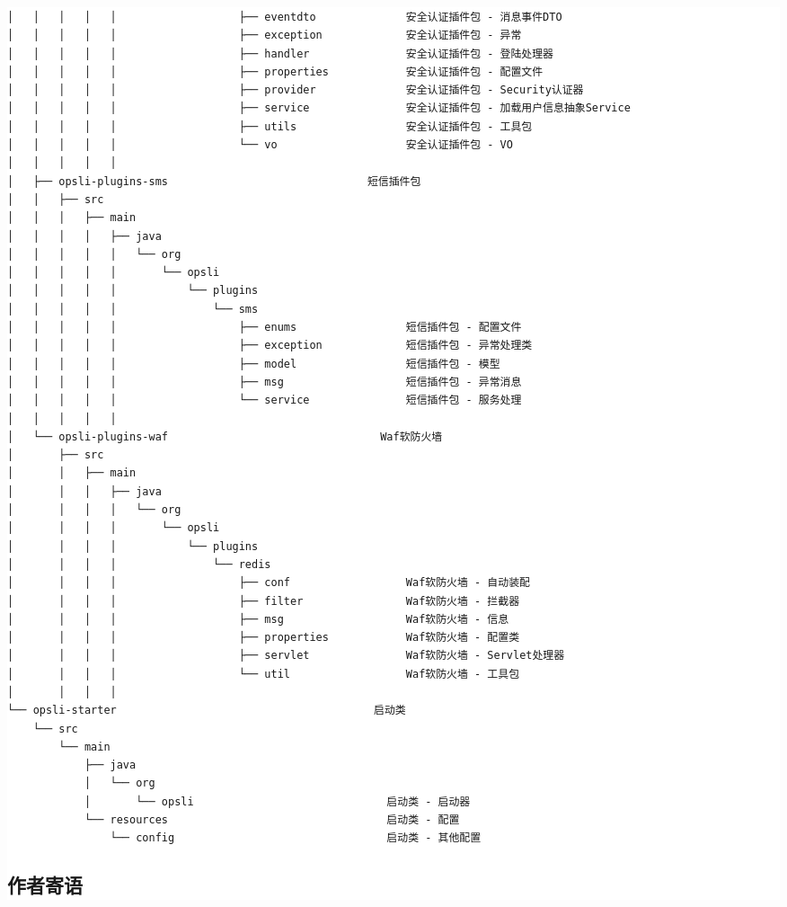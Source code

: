 ```
│   │   │   │   │                   ├── eventdto              安全认证插件包 - 消息事件DTO
│   │   │   │   │                   ├── exception             安全认证插件包 - 异常
│   │   │   │   │                   ├── handler               安全认证插件包 - 登陆处理器
│   │   │   │   │                   ├── properties            安全认证插件包 - 配置文件
│   │   │   │   │                   ├── provider              安全认证插件包 - Security认证器
│   │   │   │   │                   ├── service               安全认证插件包 - 加载用户信息抽象Service
│   │   │   │   │                   ├── utils                 安全认证插件包 - 工具包
│   │   │   │   │                   └── vo                    安全认证插件包 - VO
│   │   │   │   │
│   ├── opsli-plugins-sms                               短信插件包
│   │   ├── src
│   │   │   ├── main
│   │   │   │   ├── java
│   │   │   │   │   └── org
│   │   │   │   │       └── opsli
│   │   │   │   │           └── plugins
│   │   │   │   │               └── sms
│   │   │   │   │                   ├── enums                 短信插件包 - 配置文件
│   │   │   │   │                   ├── exception             短信插件包 - 异常处理类
│   │   │   │   │                   ├── model                 短信插件包 - 模型
│   │   │   │   │                   ├── msg                   短信插件包 - 异常消息
│   │   │   │   │                   └── service               短信插件包 - 服务处理
│   │   │   │   │
│   └── opsli-plugins-waf                                 Waf软防火墙
│       ├── src
│       │   ├── main
│       │   │   ├── java
│       │   │   │   └── org
│       │   │   │       └── opsli
│       │   │   │           └── plugins
│       │   │   │               └── redis
│       │   │   │                   ├── conf                  Waf软防火墙 - 自动装配
│       │   │   │                   ├── filter                Waf软防火墙 - 拦截器
│       │   │   │                   ├── msg                   Waf软防火墙 - 信息
│       │   │   │                   ├── properties            Waf软防火墙 - 配置类
│       │   │   │                   ├── servlet               Waf软防火墙 - Servlet处理器
│       │   │   │                   └── util                  Waf软防火墙 - 工具包
│       │   │   │
└── opsli-starter                                        启动类
    └── src
        └── main
            ├── java
            │   └── org
            │       └── opsli                              启动类 - 启动器
            └── resources                                  启动类 - 配置
                └── config                                 启动类 - 其他配置
```

## 作者寄语
